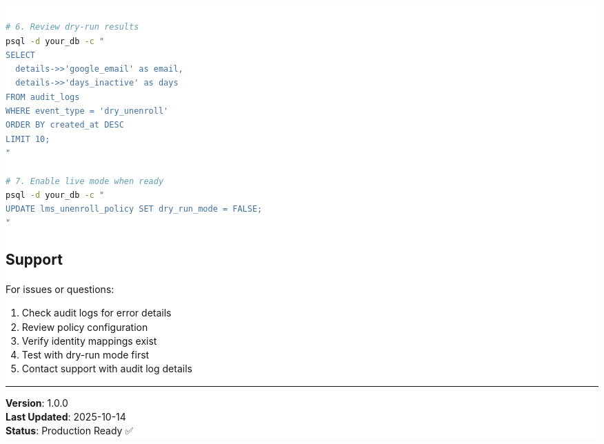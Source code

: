 ```bash

# 6. Review dry-run results
psql -d your_db -c "
SELECT 
  details->>'google_email' as email,
  details->>'days_inactive' as days
FROM audit_logs
WHERE event_type = 'dry_unenroll'
ORDER BY created_at DESC
LIMIT 10;
"

# 7. Enable live mode when ready
psql -d your_db -c "
UPDATE lms_unenroll_policy SET dry_run_mode = FALSE;
"
```

## Support

For issues or questions:
1. Check audit logs for error details
2. Review policy configuration
3. Verify identity mappings exist
4. Test with dry-run mode first
5. Contact support with audit log details

---

**Version**: 1.0.0  
**Last Updated**: 2025-10-14  
**Status**: Production Ready ✅
